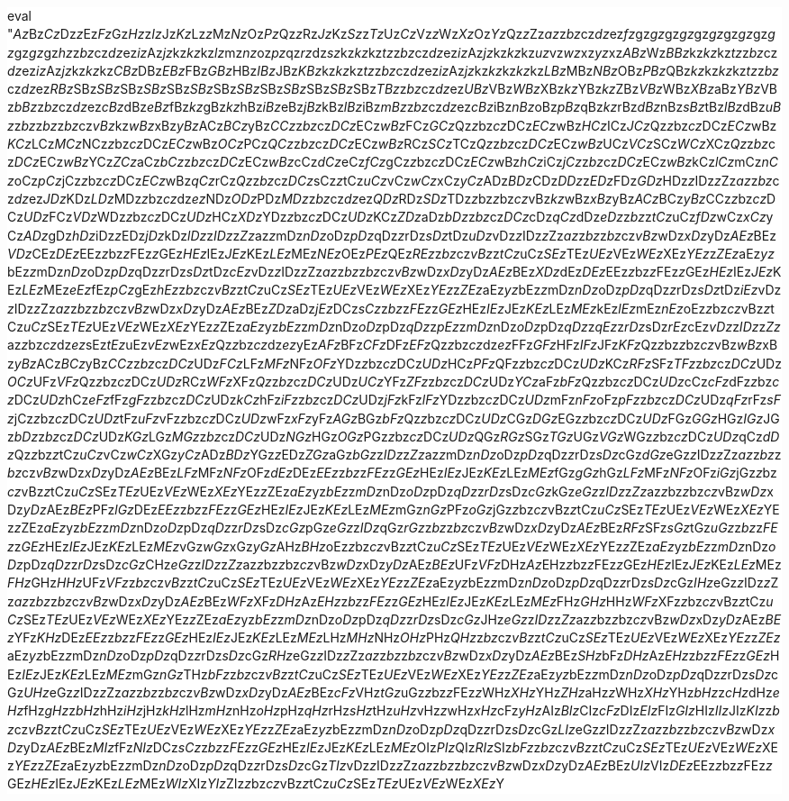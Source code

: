 eval
"$Az$Bz$Cz$Dz$z$Ez$Fz$Gz$Hz$z$Iz$Jz$Kz$Lz$z$Mz$Nz$Oz$Pz$Qz$z$Rz$Jz$Kz$Sz$z$Tz$Uz$Cz$Vz$z$Wz$Xz$Oz$Yz$Qz$z$Zz$az$z$bz$cz$dz$ez$fz$gz$gz$gz$gz$gz$gz$gz$gz$gz$gz$gz$gz$gz$hz$z$bz$cz$dz$ez$iz$Az$jz$kz$kz$kz$lz$mz$nz$oz$pz$qz$rz$dz$sz$kz$kz$kz$tz$z$bz$cz$dz$ez$iz$Az$jz$kz$kz$kz$uz$vz$wz$xz$yz$xz$ABz$Wz$BBz$kz$kz$kz$tz$z$bz$cz$dz$ez$iz$Az$jz$kz$kz$kz$CBz$DBz$EBz$FBz$GBz$HBz$IBz$JBz$KBz$kz$kz$kz$tz$z$bz$cz$dz$ez$iz$Az$jz$kz$kz$kz$kz$kz$LBz$MBz$NBz$OBz$PBz$QBz$kz$kz$kz$kz$tz$z$bz$cz$dz$ez$RBz$SBz$SBz$SBz$SBz$SBz$SBz$SBz$SBz$SBz$SBz$SBz$SBz$SBz$TBz$z$bz$cz$dz$ez$UBz$VBz$WBz$XBz$kz$YBz$kz$ZBz$VBz$WBz$XBz$aBz$YBz$VBz$bBz$z$bz$cz$dz$ez$cBz$dBz$eBz$fBz$kz$gBz$kz$hBz$iBz$eBz$jBz$kBz$lBz$iBz$mBz$z$bz$cz$dz$ez$cBz$iBz$nBz$oBz$pBz$qBz$kz$rBz$dBz$nBz$sBz$tBz$lBz$dBz$uBz$z$bz$z$bz$z$bz$cz$vBz$kz$wBz$xBz$yBz$ACz$BCz$yBz$CCz$z$bz$cz$DCz$ECz$wBz$FCz$GCz$Qz$z$bz$cz$DCz$ECz$wBz$HCz$ICz$JCz$Qz$z$bz$cz$DCz$ECz$wBz$KCz$LCz$MCz$NCz$z$bz$cz$DCz$ECz$wBz$OCz$PCz$QCz$z$bz$cz$DCz$ECz$wBz$RCz$SCz$TCz$Qz$z$bz$cz$DCz$ECz$wBz$UCz$VCz$SCz$WCz$XCz$Qz$z$bz$cz$DCz$ECz$wBz$YCz$ZCz$aCz$bCz$z$bz$cz$DCz$ECz$wBz$cCz$dCz$eCz$fCz$gCz$z$bz$cz$DCz$ECz$wBz$hCz$iCz$jCz$z$bz$cz$DCz$ECz$wBz$kCz$lCz$mCz$nCz$oCz$pCz$jCz$z$bz$cz$DCz$ECz$wBz$qCz$rCz$Qz$z$bz$cz$DCz$sCz$z$tCz$uCz$vCz$wCz$xCz$yCz$ADz$BDz$CDz$DDz$z$EDz$FDz$GDz$HDz$z$IDz$z$Zz$az$z$bz$cz$dz$ez$JDz$KDz$LDz$MDz$z$bz$cz$dz$ez$NDz$ODz$PDz$MDz$z$bz$cz$dz$ez$QDz$RDz$SDz$TDz$z$bz$z$bz$cz$vBz$kz$wBz$xBz$yBz$ACz$BCz$yBz$CCz$z$bz$cz$DCz$UDz$FCz$VDz$WDz$z$bz$cz$DCz$UDz$HCz$XDz$YDz$z$bz$cz$DCz$UDz$KCz$ZDz$aDz$bDz$z$bz$cz$DCz$cDz$qCz$dDz$eDz$z$bz$z$tCz$uCz$fDz$wCz$xCz$yCz$ADz$gDz$hDz$iDz$z$EDz$jDz$kDz$lDz$z$IDz$z$Zz$az$z$mDz$nDz$oDz$pDz$qDz$z$rDz$sDz$tDz$uDz$vDz$z$IDz$z$Zz$az$z$bz$z$bz$cz$vBz$wDz$xDz$yDz$AEz$BEz$VDz$CEz$DEz$EEz$z$bz$z$FEz$z$GEz$HEz$IEz$JEz$KEz$LEz$MEz$NEz$OEz$PEz$QEz$REz$z$bz$cz$vBz$z$tCz$uCz$SEz$TEz$UEz$VEz$WEz$XEz$YEz$z$ZEz$aEz$yz$bEz$z$mDz$nDz$oDz$pDz$qDz$z$rDz$sDz$tDz$cEz$vDz$z$IDz$z$Zz$az$z$bz$z$bz$cz$vBz$wDz$xDz$yDz$AEz$BEz$XDz$dEz$DEz$EEz$z$bz$z$FEz$z$GEz$HEz$IEz$JEz$KEz$LEz$MEz$eEz$fEz$pCz$gEz$hEz$z$bz$cz$vBz$z$tCz$uCz$SEz$TEz$UEz$VEz$WEz$XEz$YEz$z$ZEz$aEz$yz$bEz$z$mDz$nDz$oDz$pDz$qDz$z$rDz$sDz$tDz$iEz$vDz$z$IDz$z$Zz$az$z$bz$z$bz$cz$vBz$wDz$xDz$yDz$AEz$BEz$ZDz$aDz$jEz$DCz$sCz$z$bz$z$FEz$z$GEz$HEz$IEz$JEz$KEz$LEz$MEz$kEz$lEz$mEz$nEz$oEz$z$bz$cz$vBz$z$tCz$uCz$SEz$TEz$UEz$VEz$WEz$XEz$YEz$z$ZEz$aEz$yz$bEz$z$mDz$nDz$oDz$pDz$qDz$z$pEz$z$mDz$nDz$oDz$pDz$qDz$z$qEz$z$rDz$sDz$rEz$cEz$vDz$z$IDz$z$Zz$az$z$bz$cz$dz$ez$sEz$tEz$uEz$vEz$wEz$xEz$Qz$z$bz$cz$dz$ez$yEz$AFz$BFz$CFz$DFz$EFz$Qz$z$bz$cz$dz$ez$FFz$GFz$HFz$IFz$JFz$KFz$Qz$z$bz$z$bz$cz$vBz$wBz$xBz$yBz$ACz$BCz$yBz$CCz$z$bz$cz$DCz$UDz$FCz$LFz$MFz$NFz$OFz$YDz$z$bz$cz$DCz$UDz$HCz$PFz$QFz$z$bz$cz$DCz$UDz$KCz$RFz$SFz$TFz$z$bz$cz$DCz$UDz$OCz$UFz$VFz$Qz$z$bz$cz$DCz$UDz$RCz$WFz$XFz$Qz$z$bz$cz$DCz$UDz$UCz$YFz$ZFz$z$bz$cz$DCz$UDz$YCz$aFz$bFz$Qz$z$bz$cz$DCz$UDz$cCz$cFz$dFz$z$bz$cz$DCz$UDz$hCz$eFz$fFz$gFz$z$bz$cz$DCz$UDz$kCz$hFz$iFz$z$bz$cz$DCz$UDz$jFz$kFz$lFz$YDz$z$bz$cz$DCz$UDz$mFz$nFz$oFz$pFz$z$bz$cz$DCz$UDz$qFz$rFz$sFz$jCz$z$bz$cz$DCz$UDz$tFz$uFz$vFz$z$bz$cz$DCz$UDz$wFz$xFz$yFz$AGz$BGz$bFz$Qz$z$bz$cz$DCz$UDz$CGz$DGz$EGz$z$bz$cz$DCz$UDz$FGz$GGz$HGz$IGz$JGz$bDz$z$bz$cz$DCz$UDz$KGz$LGz$MGz$z$bz$cz$DCz$UDz$NGz$HGz$OGz$PGz$z$bz$cz$DCz$UDz$QGz$RGz$SGz$TGz$UGz$VGz$WGz$z$bz$cz$DCz$UDz$qCz$dDz$Qz$z$bz$z$tCz$uCz$vCz$wCz$XGz$yCz$ADz$BDz$YGz$z$EDz$ZGz$aGz$bGz$z$IDz$z$Zz$az$z$mDz$nDz$oDz$pDz$qDz$z$rDz$sDz$cGz$dGz$eGz$z$IDz$z$Zz$az$z$bz$z$bz$cz$vBz$wDz$xDz$yDz$AEz$BEz$LFz$MFz$NFz$OFz$dEz$DEz$EEz$z$bz$z$FEz$z$GEz$HEz$IEz$JEz$KEz$LEz$MEz$fGz$gGz$hGz$LFz$MFz$NFz$OFz$iGz$jGz$z$bz$cz$vBz$z$tCz$uCz$SEz$TEz$UEz$VEz$WEz$XEz$YEz$z$ZEz$aEz$yz$bEz$z$mDz$nDz$oDz$pDz$qDz$z$rDz$sDz$cGz$kGz$eGz$z$IDz$z$Zz$az$z$bz$z$bz$cz$vBz$wDz$xDz$yDz$AEz$BEz$PFz$lGz$DEz$EEz$z$bz$z$FEz$z$GEz$HEz$IEz$JEz$KEz$LEz$MEz$mGz$nGz$PFz$oGz$jGz$z$bz$cz$vBz$z$tCz$uCz$SEz$TEz$UEz$VEz$WEz$XEz$YEz$z$ZEz$aEz$yz$bEz$z$mDz$nDz$oDz$pDz$qDz$z$rDz$sDz$cGz$pGz$eGz$z$IDz$qGz$rGz$z$bz$z$bz$cz$vBz$wDz$xDz$yDz$AEz$BEz$RFz$SFz$sGz$tGz$uGz$z$bz$z$FEz$z$GEz$HEz$IEz$JEz$KEz$LEz$MEz$vGz$wGz$xGz$yGz$AHz$BHz$oEz$z$bz$cz$vBz$z$tCz$uCz$SEz$TEz$UEz$VEz$WEz$XEz$YEz$z$ZEz$aEz$yz$bEz$z$mDz$nDz$oDz$pDz$qDz$z$rDz$sDz$cGz$CHz$eGz$z$IDz$z$Zz$az$z$bz$z$bz$cz$vBz$wDz$xDz$yDz$AEz$BEz$UFz$VFz$DHz$Az$EHz$z$bz$z$FEz$z$GEz$HEz$IEz$JEz$KEz$LEz$MEz$FHz$GHz$HHz$UFz$VFz$z$bz$cz$vBz$z$tCz$uCz$SEz$TEz$UEz$VEz$WEz$XEz$YEz$z$ZEz$aEz$yz$bEz$z$mDz$nDz$oDz$pDz$qDz$z$rDz$sDz$cGz$IHz$eGz$z$IDz$z$Zz$az$z$bz$z$bz$cz$vBz$wDz$xDz$yDz$AEz$BEz$WFz$XFz$DHz$Az$EHz$z$bz$z$FEz$z$GEz$HEz$IEz$JEz$KEz$LEz$MEz$FHz$GHz$HHz$WFz$XFz$z$bz$cz$vBz$z$tCz$uCz$SEz$TEz$UEz$VEz$WEz$XEz$YEz$z$ZEz$aEz$yz$bEz$z$mDz$nDz$oDz$pDz$qDz$z$rDz$sDz$cGz$JHz$eGz$z$IDz$z$Zz$az$z$bz$z$bz$cz$vBz$wDz$xDz$yDz$AEz$BEz$YFz$KHz$DEz$EEz$z$bz$z$FEz$z$GEz$HEz$IEz$JEz$KEz$LEz$MEz$LHz$MHz$NHz$OHz$PHz$QHz$z$bz$cz$vBz$z$tCz$uCz$SEz$TEz$UEz$VEz$WEz$XEz$YEz$z$ZEz$aEz$yz$bEz$z$mDz$nDz$oDz$pDz$qDz$z$rDz$sDz$cGz$RHz$eGz$z$IDz$z$Zz$az$z$bz$z$bz$cz$vBz$wDz$xDz$yDz$AEz$BEz$SHz$bFz$DHz$Az$EHz$z$bz$z$FEz$z$GEz$HEz$IEz$JEz$KEz$LEz$MEz$mGz$nGz$THz$bFz$z$bz$cz$vBz$z$tCz$uCz$SEz$TEz$UEz$VEz$WEz$XEz$YEz$z$ZEz$aEz$yz$bEz$z$mDz$nDz$oDz$pDz$qDz$z$rDz$sDz$cGz$UHz$eGz$z$IDz$z$Zz$az$z$bz$z$bz$cz$vBz$wDz$xDz$yDz$AEz$BEz$cFz$VHz$tGz$uGz$z$bz$z$FEz$z$WHz$XHz$YHz$ZHz$aHz$z$WHz$XHz$YHz$bHz$z$cHz$dHz$eHz$fHz$gHz$z$bHz$hHz$iHz$jHz$kHz$lHz$mHz$nHz$oHz$pHz$qHz$rHz$sHz$tHz$uHz$vHz$z$wHz$xHz$cFz$yHz$AIz$BIz$CIz$cFz$DIz$EIz$FIz$GIz$HIz$IIz$JIz$KIz$z$bz$cz$vBz$z$tCz$uCz$SEz$TEz$UEz$VEz$WEz$XEz$YEz$z$ZEz$aEz$yz$bEz$z$mDz$nDz$oDz$pDz$qDz$z$rDz$sDz$cGz$LIz$eGz$z$IDz$z$Zz$az$z$bz$z$bz$cz$vBz$wDz$xDz$yDz$AEz$BEz$MIz$fFz$NIz$DCz$sCz$z$bz$z$FEz$z$GEz$HEz$IEz$JEz$KEz$LEz$MEz$OIz$PIz$QIz$RIz$SIz$bFz$z$bz$cz$vBz$z$tCz$uCz$SEz$TEz$UEz$VEz$WEz$XEz$YEz$z$ZEz$aEz$yz$bEz$z$mDz$nDz$oDz$pDz$qDz$z$rDz$sDz$cGz$TIz$vDz$z$IDz$z$Zz$az$z$bz$z$bz$cz$vBz$wDz$xDz$yDz$AEz$BEz$UIz$VIz$DEz$EEz$z$bz$z$FEz$z$GEz$HEz$IEz$JEz$KEz$LEz$MEz$WIz$XIz$YIz$ZIz$z$bz$cz$vBz$z$tCz$uCz$SEz$TEz$UEz$VEz$WEz$XEz$Y